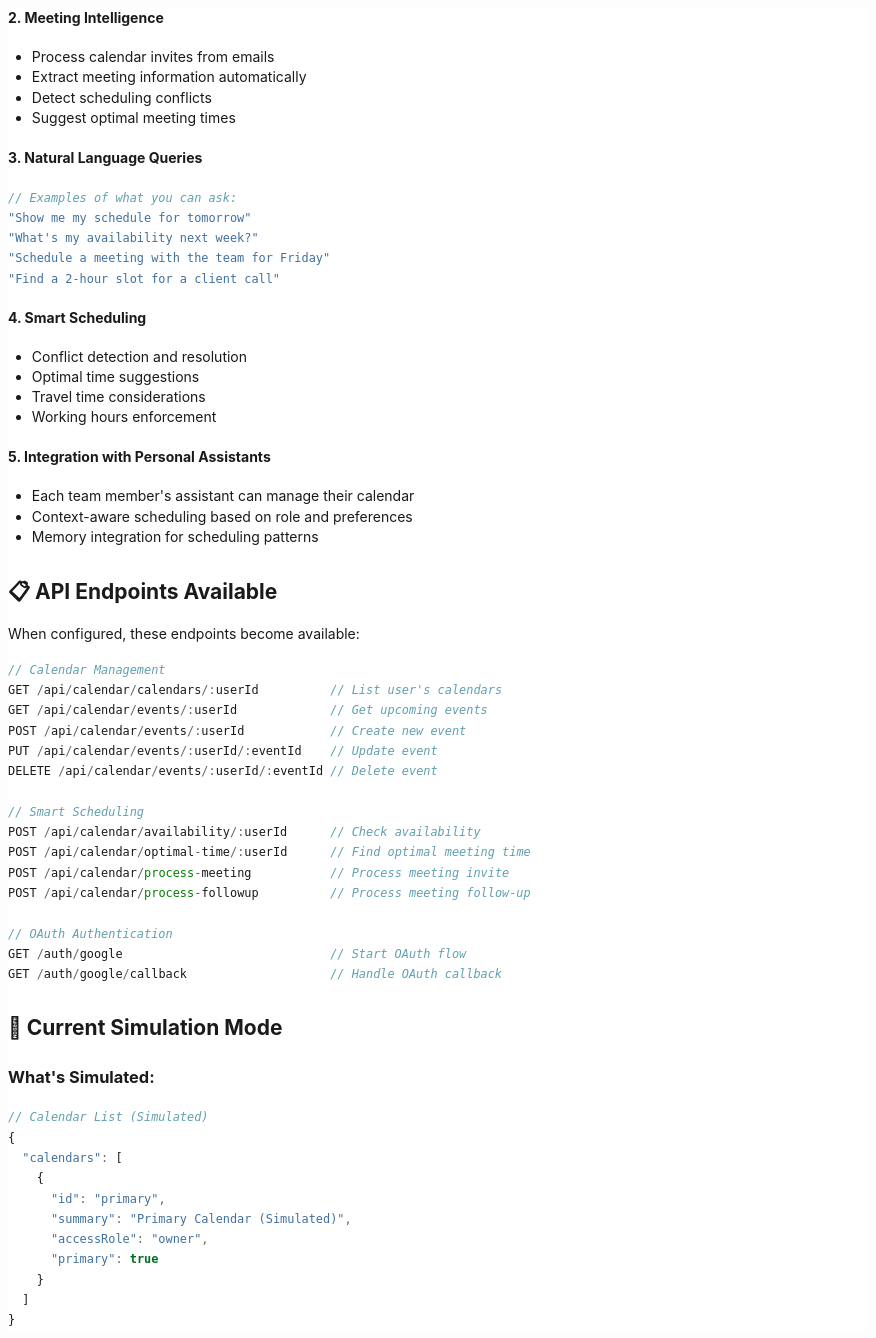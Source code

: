 #### 2. **Meeting Intelligence**
- Process calendar invites from emails
- Extract meeting information automatically
- Detect scheduling conflicts
- Suggest optimal meeting times

#### 3. **Natural Language Queries**
```javascript
// Examples of what you can ask:
"Show me my schedule for tomorrow"
"What's my availability next week?"
"Schedule a meeting with the team for Friday"
"Find a 2-hour slot for a client call"
```

#### 4. **Smart Scheduling**
- Conflict detection and resolution
- Optimal time suggestions
- Travel time considerations
- Working hours enforcement

#### 5. **Integration with Personal Assistants**
- Each team member's assistant can manage their calendar
- Context-aware scheduling based on role and preferences
- Memory integration for scheduling patterns

## 📋 API Endpoints Available

When configured, these endpoints become available:

```javascript
// Calendar Management
GET /api/calendar/calendars/:userId          // List user's calendars
GET /api/calendar/events/:userId             // Get upcoming events
POST /api/calendar/events/:userId            // Create new event
PUT /api/calendar/events/:userId/:eventId    // Update event
DELETE /api/calendar/events/:userId/:eventId // Delete event

// Smart Scheduling
POST /api/calendar/availability/:userId      // Check availability
POST /api/calendar/optimal-time/:userId      // Find optimal meeting time
POST /api/calendar/process-meeting           // Process meeting invite
POST /api/calendar/process-followup          // Process meeting follow-up

// OAuth Authentication
GET /auth/google                             // Start OAuth flow
GET /auth/google/callback                    // Handle OAuth callback
```

## 🔄 Current Simulation Mode

### **What's Simulated:**
```javascript
// Calendar List (Simulated)
{
  "calendars": [
    {
      "id": "primary",
      "summary": "Primary Calendar (Simulated)",
      "accessRole": "owner",
      "primary": true
    }
  ]
}
```